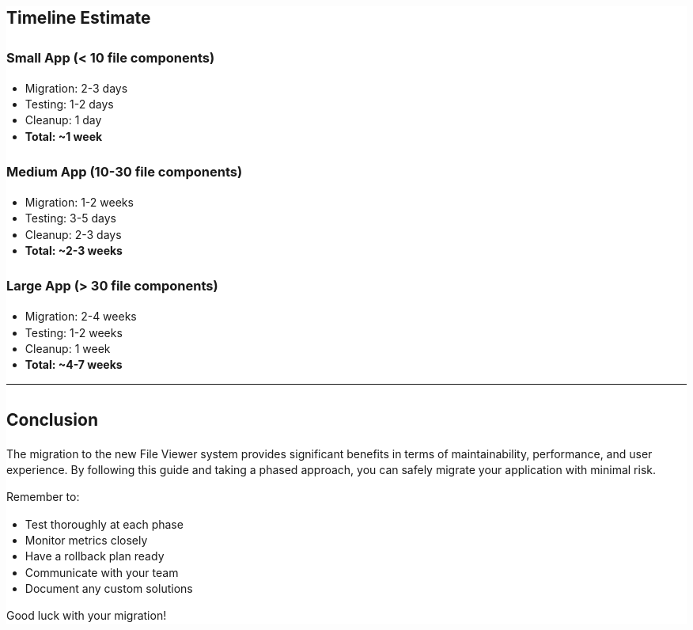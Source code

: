 
## Timeline Estimate

### Small App (< 10 file components)
- Migration: 2-3 days
- Testing: 1-2 days
- Cleanup: 1 day
- **Total: ~1 week**

### Medium App (10-30 file components)
- Migration: 1-2 weeks
- Testing: 3-5 days
- Cleanup: 2-3 days
- **Total: ~2-3 weeks**

### Large App (> 30 file components)
- Migration: 2-4 weeks
- Testing: 1-2 weeks
- Cleanup: 1 week
- **Total: ~4-7 weeks**

---

## Conclusion

The migration to the new File Viewer system provides significant benefits in terms of maintainability, performance, and user experience. By following this guide and taking a phased approach, you can safely migrate your application with minimal risk.

Remember to:
- Test thoroughly at each phase
- Monitor metrics closely
- Have a rollback plan ready
- Communicate with your team
- Document any custom solutions

Good luck with your migration!
